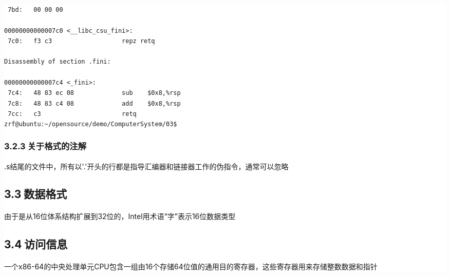 ~~~shell
 7bd:   00 00 00 

00000000000007c0 <__libc_csu_fini>:
 7c0:   f3 c3                   repz retq 

Disassembly of section .fini:

00000000000007c4 <_fini>:
 7c4:   48 83 ec 08             sub    $0x8,%rsp
 7c8:   48 83 c4 08             add    $0x8,%rsp
 7cc:   c3                      retq   
zrf@ubuntu:~/opensource/demo/ComputerSystem/03$ 
~~~

### 3.2.3 关于格式的注解

.s结尾的文件中，所有以'.'开头的行都是指导汇编器和链接器工作的伪指令，通常可以忽略

## 3.3 数据格式

由于是从16位体系结构扩展到32位的，Intel用术语“字”表示16位数据类型

## 3.4 访问信息

一个x86-64的中央处理单元CPU包含一组由16个存储64位值的通用目的寄存器，这些寄存器用来存储整数数据和指针
